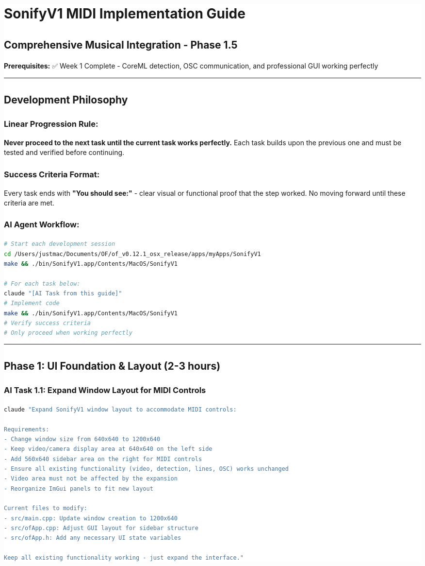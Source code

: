 # SonifyV1 MIDI Implementation Guide
## Comprehensive Musical Integration - Phase 1.5

**Prerequisites:** ✅ Week 1 Complete - CoreML detection, OSC communication, and professional GUI working perfectly

---

## **Development Philosophy**

### **Linear Progression Rule:**
**Never proceed to the next task until the current task works perfectly.** Each task builds upon the previous one and must be tested and verified before continuing.

### **Success Criteria Format:**
Every task ends with **"You should see:"** - clear visual or functional proof that the step worked. No moving forward until these criteria are met.

### **AI Agent Workflow:**
```bash
# Start each development session
cd /Users/justmac/Documents/OF/of_v0.12.1_osx_release/apps/myApps/SonifyV1
make && ./bin/SonifyV1.app/Contents/MacOS/SonifyV1

# For each task below:
claude "[AI Task from this guide]"
# Implement code
make && ./bin/SonifyV1.app/Contents/MacOS/SonifyV1
# Verify success criteria
# Only proceed when working perfectly
```

---

## **Phase 1: UI Foundation & Layout** (2-3 hours)

### **AI Task 1.1: Expand Window Layout for MIDI Controls**
```bash
claude "Expand SonifyV1 window layout to accommodate MIDI controls:

Requirements:
- Change window size from 640x640 to 1200x640
- Keep video/camera display area at 640x640 on the left side
- Add 560x640 sidebar area on the right for MIDI controls
- Ensure all existing functionality (video, detection, lines, OSC) works unchanged
- Video area must not be affected by the expansion
- Reorganize ImGui panels to fit new layout

Current files to modify:
- src/main.cpp: Update window creation to 1200x640
- src/ofApp.cpp: Adjust GUI layout for sidebar structure
- src/ofApp.h: Add any necessary UI state variables

Keep all existing functionality working - just expand the interface."
```
